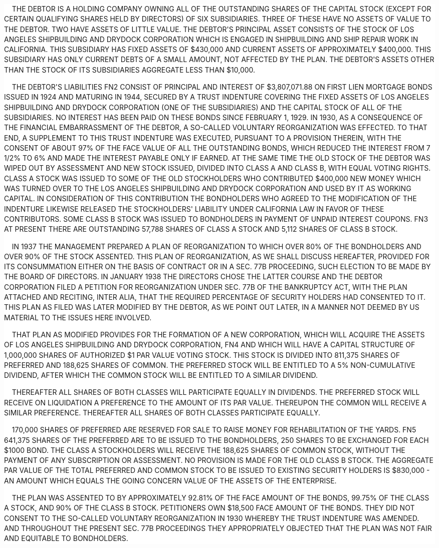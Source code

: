     THE DEBTOR IS A HOLDING COMPANY OWNING ALL OF THE OUTSTANDING SHARES OF THE CAPITAL STOCK (EXCEPT FOR CERTAIN QUALIFYING SHARES HELD BY DIRECTORS) OF SIX SUBSIDIARIES.  THREE OF THESE HAVE NO ASSETS OF VALUE TO THE DEBTOR.  TWO HAVE ASSETS OF LITTLE VALUE.  THE DEBTOR'S PRINCIPAL ASSET CONSISTS OF THE STOCK OF LOS ANGELES SHIPBUILDING AND DRYDOCK CORPORATION WHICH IS ENGAGED IN SHIPBUILDING AND SHIP REPAIR WORK IN CALIFORNIA.  THIS SUBSIDIARY HAS FIXED ASSETS OF $430,000 AND CURRENT ASSETS OF APPROXIMATELY $400,000.  THIS SUBSIDIARY HAS ONLY CURRENT DEBTS OF A SMALL AMOUNT, NOT AFFECTED BY THE PLAN.  THE DEBTOR'S ASSETS OTHER THAN THE STOCK OF ITS SUBSIDIARIES AGGREGATE LESS THAN $10,000.

    THE DEBTOR'S LIABILITIES  FN2  CONSIST OF PRINCIPAL AND INTEREST OF $3,807,071.88 ON FIRST LIEN MORTGAGE BONDS ISSUED IN 1924 AND MATURING IN 1944, SECURED BY A TRUST INDENTURE COVERING THE FIXED ASSETS OF LOS ANGELES SHIPBUILDING AND DRYDOCK CORPORATION (ONE OF THE SUBSIDIARIES) AND THE CAPITAL STOCK OF ALL OF THE SUBSIDIARIES.  NO INTEREST HAS BEEN PAID ON THESE BONDS SINCE FEBRUARY 1, 1929.  IN 1930, AS A CONSEQUENCE OF THE FINANCIAL EMBARRASSMENT OF THE DEBTOR, A SO-CALLED VOLUNTARY REORGANIZATION WAS EFFECTED.  TO THAT END, A SUPPLEMENT TO THIS TRUST INDENTURE WAS EXECUTED, PURSUANT TO A PROVISION THEREIN, WITH THE CONSENT OF ABOUT 97% OF THE FACE VALUE OF ALL THE OUTSTANDING BONDS, WHICH REDUCED THE INTEREST FROM 7 1/2% TO 6% AND MADE THE INTEREST PAYABLE ONLY IF EARNED.  AT THE SAME TIME THE OLD STOCK OF THE DEBTOR WAS WIPED OUT BY ASSESSMENT AND NEW STOCK ISSUED, DIVIDED INTO CLASS A AND CLASS B, WITH EQUAL VOTING RIGHTS.  CLASS A STOCK WAS ISSUED TO SOME OF THE OLD STOCKHOLDERS WHO CONTRIBUTED $400,000 NEW MONEY WHICH WAS TURNED OVER TO THE LOS ANGELES SHIPBUILDING AND DRYDOCK CORPORATION AND USED BY IT AS WORKING CAPITAL.  IN CONSIDERATION OF THIS CONTRIBUTION THE BONDHOLDERS WHO AGREED TO THE MODIFICATION OF THE INDENTURE LIKEWISE RELEASED THE STOCKHOLDERS' LIABILITY UNDER CALIFORNIA LAW IN FAVOR OF THESE CONTRIBUTORS.  SOME CLASS B STOCK WAS ISSUED TO BONDHOLDERS IN PAYMENT OF UNPAID INTEREST COUPONS.  FN3  AT PRESENT THERE ARE OUTSTANDING 57,788 SHARES OF CLASS A STOCK AND 5,112 SHARES OF CLASS B STOCK.

    IN 1937 THE MANAGEMENT PREPARED A PLAN OF REORGANIZATION TO WHICH OVER 80% OF THE BONDHOLDERS AND OVER 90% OF THE STOCK ASSENTED.  THIS PLAN OF REORGANIZATION, AS WE SHALL DISCUSS HEREAFTER, PROVIDED FOR ITS CONSUMMATION EITHER ON THE BASIS OF CONTRACT OR IN A SEC. 77B PROCEEDING, SUCH ELECTION TO BE MADE BY THE BOARD OF DIRECTORS.  IN JANUARY 1938 THE DIRECTORS CHOSE THE LATTER COURSE AND THE DEBTOR CORPORATION FILED A PETITION FOR REORGANIZATION UNDER SEC. 77B OF THE BANKRUPTCY ACT, WITH THE PLAN ATTACHED AND RECITING, INTER ALIA, THAT THE REQUIRED PERCENTAGE OF SECURITY HOLDERS HAD CONSENTED TO IT.  THIS PLAN AS FILED WAS LATER MODIFIED BY THE DEBTOR, AS WE POINT OUT LATER, IN A MANNER NOT DEEMED BY US MATERIAL TO THE ISSUES HERE INVOLVED.

    THAT PLAN AS MODIFIED PROVIDES FOR THE FORMATION OF A NEW CORPORATION, WHICH WILL ACQUIRE THE ASSETS OF LOS ANGELES SHIPBUILDING AND DRYDOCK CORPORATION,  FN4  AND WHICH WILL HAVE A CAPITAL STRUCTURE OF 1,000,000 SHARES OF AUTHORIZED $1 PAR VALUE VOTING STOCK.  THIS STOCK IS DIVIDED INTO 811,375 SHARES OF PREFERRED AND 188,625 SHARES OF COMMON.  THE PREFERRED STOCK WILL BE ENTITLED TO A 5% NON-CUMULATIVE DIVIDEND, AFTER WHICH THE COMMON STOCK WILL BE ENTITLED TO A SIMILAR DIVIDEND.

    THEREAFTER ALL SHARES OF BOTH CLASSES WILL PARTICIPATE EQUALLY IN DIVIDENDS.  THE PREFERRED STOCK WILL RECEIVE ON LIQUIDATION A PREFERENCE TO THE AMOUNT OF ITS PAR VALUE.  THEREUPON THE COMMON WILL RECEIVE A SIMILAR PREFERENCE.  THEREAFTER ALL SHARES OF BOTH CLASSES PARTICIPATE EQUALLY.

    170,000 SHARES OF PREFERRED ARE RESERVED FOR SALE TO RAISE MONEY FOR REHABILITATION OF THE YARDS.  FN5  641,375 SHARES OF THE PREFERRED ARE TO BE ISSUED TO THE BONDHOLDERS, 250 SHARES TO BE EXCHANGED FOR EACH $1000 BOND.  THE CLASS A STOCKHOLDERS WILL RECEIVE THE 188,625 SHARES OF COMMON STOCK, WITHOUT THE PAYMENT OF ANY SUBSCRIPTION OR ASSESSMENT.  NO PROVISION IS MADE FOR THE OLD CLASS B STOCK.  THE AGGREGATE PAR VALUE OF THE TOTAL PREFERRED AND COMMON STOCK TO BE ISSUED TO EXISTING SECURITY HOLDERS IS $830,000 - AN AMOUNT WHICH EQUALS THE GOING CONCERN VALUE OF THE ASSETS OF THE ENTERPRISE.

    THE PLAN WAS ASSENTED TO BY APPROXIMATELY 92.81% OF THE FACE AMOUNT OF THE BONDS, 99.75% OF THE CLASS A STOCK, AND 90% OF THE CLASS B STOCK.  PETITIONERS OWN $18,500 FACE AMOUNT OF THE BONDS.  THEY DID NOT CONSENT TO THE SO-CALLED VOLUNTARY REORGANIZATION IN 1930 WHEREBY THE TRUST INDENTURE WAS AMENDED.  AND THROUGHOUT THE PRESENT SEC. 77B PROCEEDINGS THEY APPROPRIATELY OBJECTED THAT THE PLAN WAS NOT FAIR AND EQUITABLE TO BONDHOLDERS.
